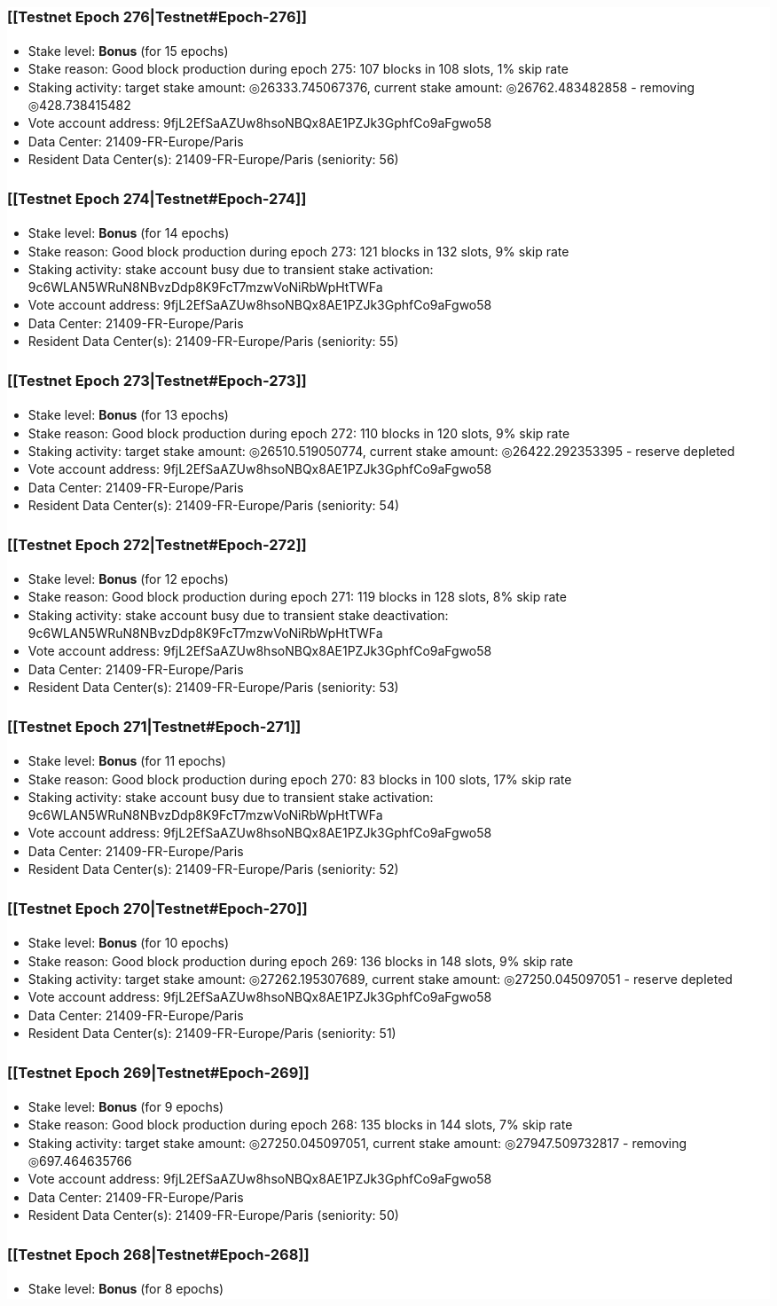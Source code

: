 ### [[Testnet Epoch 276|Testnet#Epoch-276]]
* Stake level: **Bonus** (for 15 epochs)
* Stake reason: Good block production during epoch 275: 107 blocks in 108 slots, 1% skip rate
* Staking activity: target stake amount: ◎26333.745067376, current stake amount: ◎26762.483482858 - removing ◎428.738415482
* Vote account address: 9fjL2EfSaAZUw8hsoNBQx8AE1PZJk3GphfCo9aFgwo58
* Data Center: 21409-FR-Europe/Paris
* Resident Data Center(s): 21409-FR-Europe/Paris (seniority: 56)
### [[Testnet Epoch 274|Testnet#Epoch-274]]
* Stake level: **Bonus** (for 14 epochs)
* Stake reason: Good block production during epoch 273: 121 blocks in 132 slots, 9% skip rate
* Staking activity: stake account busy due to transient stake activation: 9c6WLAN5WRuN8NBvzDdp8K9FcT7mzwVoNiRbWpHtTWFa
* Vote account address: 9fjL2EfSaAZUw8hsoNBQx8AE1PZJk3GphfCo9aFgwo58
* Data Center: 21409-FR-Europe/Paris
* Resident Data Center(s): 21409-FR-Europe/Paris (seniority: 55)
### [[Testnet Epoch 273|Testnet#Epoch-273]]
* Stake level: **Bonus** (for 13 epochs)
* Stake reason: Good block production during epoch 272: 110 blocks in 120 slots, 9% skip rate
* Staking activity: target stake amount: ◎26510.519050774, current stake amount: ◎26422.292353395 - reserve depleted
* Vote account address: 9fjL2EfSaAZUw8hsoNBQx8AE1PZJk3GphfCo9aFgwo58
* Data Center: 21409-FR-Europe/Paris
* Resident Data Center(s): 21409-FR-Europe/Paris (seniority: 54)
### [[Testnet Epoch 272|Testnet#Epoch-272]]
* Stake level: **Bonus** (for 12 epochs)
* Stake reason: Good block production during epoch 271: 119 blocks in 128 slots, 8% skip rate
* Staking activity: stake account busy due to transient stake deactivation: 9c6WLAN5WRuN8NBvzDdp8K9FcT7mzwVoNiRbWpHtTWFa
* Vote account address: 9fjL2EfSaAZUw8hsoNBQx8AE1PZJk3GphfCo9aFgwo58
* Data Center: 21409-FR-Europe/Paris
* Resident Data Center(s): 21409-FR-Europe/Paris (seniority: 53)
### [[Testnet Epoch 271|Testnet#Epoch-271]]
* Stake level: **Bonus** (for 11 epochs)
* Stake reason: Good block production during epoch 270: 83 blocks in 100 slots, 17% skip rate
* Staking activity: stake account busy due to transient stake activation: 9c6WLAN5WRuN8NBvzDdp8K9FcT7mzwVoNiRbWpHtTWFa
* Vote account address: 9fjL2EfSaAZUw8hsoNBQx8AE1PZJk3GphfCo9aFgwo58
* Data Center: 21409-FR-Europe/Paris
* Resident Data Center(s): 21409-FR-Europe/Paris (seniority: 52)
### [[Testnet Epoch 270|Testnet#Epoch-270]]
* Stake level: **Bonus** (for 10 epochs)
* Stake reason: Good block production during epoch 269: 136 blocks in 148 slots, 9% skip rate
* Staking activity: target stake amount: ◎27262.195307689, current stake amount: ◎27250.045097051 - reserve depleted
* Vote account address: 9fjL2EfSaAZUw8hsoNBQx8AE1PZJk3GphfCo9aFgwo58
* Data Center: 21409-FR-Europe/Paris
* Resident Data Center(s): 21409-FR-Europe/Paris (seniority: 51)
### [[Testnet Epoch 269|Testnet#Epoch-269]]
* Stake level: **Bonus** (for 9 epochs)
* Stake reason: Good block production during epoch 268: 135 blocks in 144 slots, 7% skip rate
* Staking activity: target stake amount: ◎27250.045097051, current stake amount: ◎27947.509732817 - removing ◎697.464635766
* Vote account address: 9fjL2EfSaAZUw8hsoNBQx8AE1PZJk3GphfCo9aFgwo58
* Data Center: 21409-FR-Europe/Paris
* Resident Data Center(s): 21409-FR-Europe/Paris (seniority: 50)
### [[Testnet Epoch 268|Testnet#Epoch-268]]
* Stake level: **Bonus** (for 8 epochs)